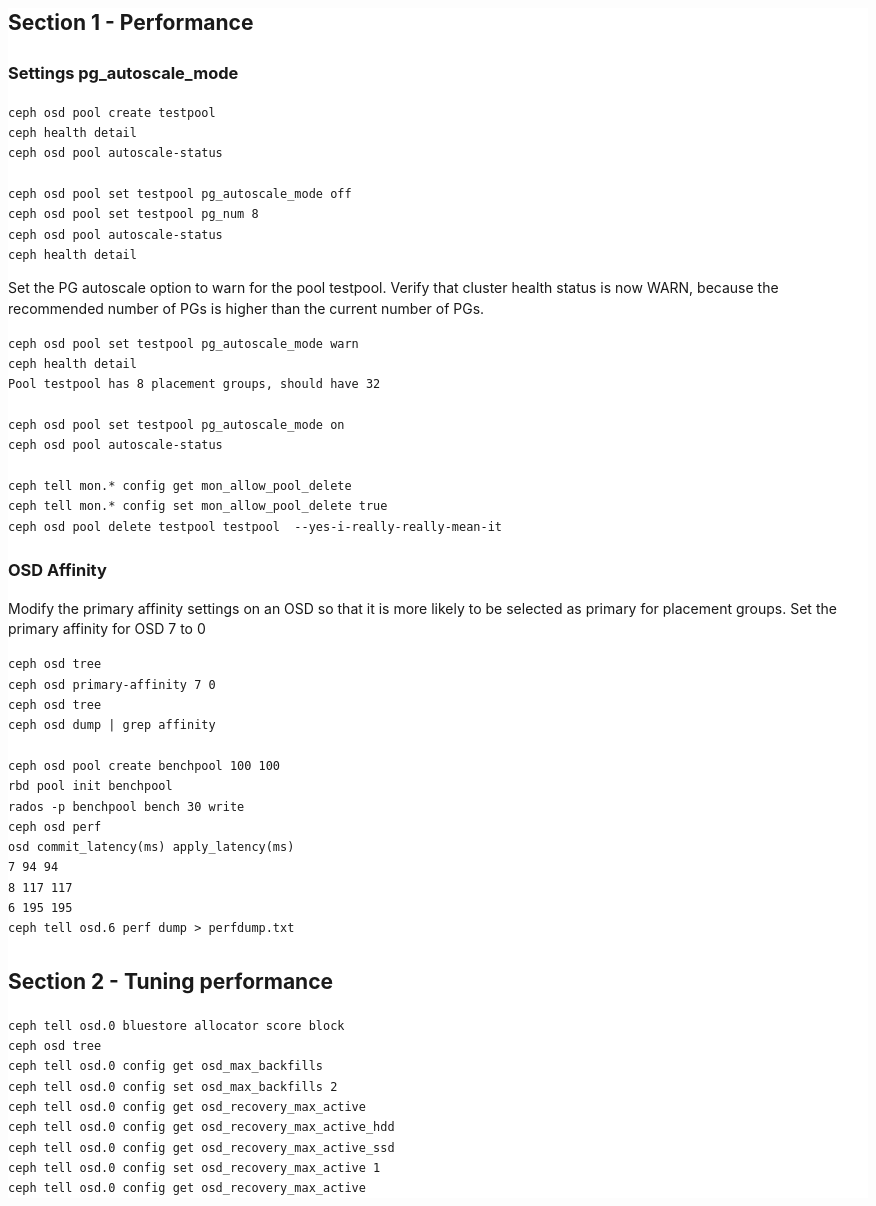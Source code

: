 ## Section 1 - Performance

### Settings pg_autoscale_mode

    ceph osd pool create testpool
    ceph health detail
    ceph osd pool autoscale-status
    
    ceph osd pool set testpool pg_autoscale_mode off
    ceph osd pool set testpool pg_num 8
    ceph osd pool autoscale-status
    ceph health detail

Set the PG autoscale option to warn for the pool testpool. Verify that cluster health status is now WARN, because the recommended number of PGs is higher than the current number of PGs.

    ceph osd pool set testpool pg_autoscale_mode warn
    ceph health detail
    Pool testpool has 8 placement groups, should have 32
    
    ceph osd pool set testpool pg_autoscale_mode on
    ceph osd pool autoscale-status

    ceph tell mon.* config get mon_allow_pool_delete
    ceph tell mon.* config set mon_allow_pool_delete true
    ceph osd pool delete testpool testpool  --yes-i-really-really-mean-it
### OSD Affinity  

 Modify the primary affinity settings on an OSD so that it is more likely to be selected as primary for placement groups. 
 Set the primary affinity for OSD 7 to 0

    ceph osd tree
    ceph osd primary-affinity 7 0
    ceph osd tree
    ceph osd dump | grep affinity

    ceph osd pool create benchpool 100 100
    rbd pool init benchpool
    rados -p benchpool bench 30 write
    ceph osd perf
    osd commit_latency(ms) apply_latency(ms)
    7 94 94
    8 117 117
    6 195 195
    ceph tell osd.6 perf dump > perfdump.txt
    
## Section 2 - Tuning performance

    ceph tell osd.0 bluestore allocator score block
    ceph osd tree
    ceph tell osd.0 config get osd_max_backfills
    ceph tell osd.0 config set osd_max_backfills 2
    ceph tell osd.0 config get osd_recovery_max_active
    ceph tell osd.0 config get osd_recovery_max_active_hdd
    ceph tell osd.0 config get osd_recovery_max_active_ssd
    ceph tell osd.0 config set osd_recovery_max_active 1
    ceph tell osd.0 config get osd_recovery_max_active

